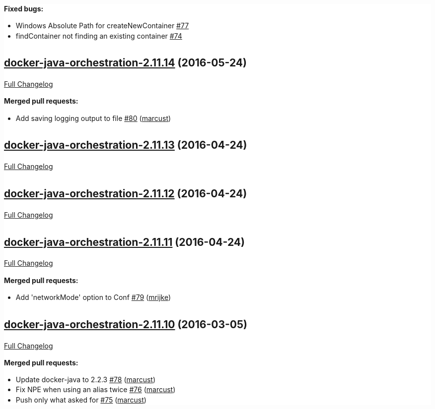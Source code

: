 **Fixed bugs:**

- Windows Absolute Path for createNewContainer [\#77](https://github.com/alexec/docker-java-orchestration/issues/77)
- findContainer not finding an existing container [\#74](https://github.com/alexec/docker-java-orchestration/issues/74)

## [docker-java-orchestration-2.11.14](https://github.com/alexec/docker-java-orchestration/tree/docker-java-orchestration-2.11.14) (2016-05-24)
[Full Changelog](https://github.com/alexec/docker-java-orchestration/compare/docker-java-orchestration-2.11.13...docker-java-orchestration-2.11.14)

**Merged pull requests:**

- Add saving logging output to file [\#80](https://github.com/alexec/docker-java-orchestration/pull/80) ([marcust](https://github.com/marcust))

## [docker-java-orchestration-2.11.13](https://github.com/alexec/docker-java-orchestration/tree/docker-java-orchestration-2.11.13) (2016-04-24)
[Full Changelog](https://github.com/alexec/docker-java-orchestration/compare/docker-java-orchestration-2.11.12...docker-java-orchestration-2.11.13)

## [docker-java-orchestration-2.11.12](https://github.com/alexec/docker-java-orchestration/tree/docker-java-orchestration-2.11.12) (2016-04-24)
[Full Changelog](https://github.com/alexec/docker-java-orchestration/compare/docker-java-orchestration-2.11.11...docker-java-orchestration-2.11.12)

## [docker-java-orchestration-2.11.11](https://github.com/alexec/docker-java-orchestration/tree/docker-java-orchestration-2.11.11) (2016-04-24)
[Full Changelog](https://github.com/alexec/docker-java-orchestration/compare/docker-java-orchestration-2.11.10...docker-java-orchestration-2.11.11)

**Merged pull requests:**

- Add 'networkMode' option to Conf [\#79](https://github.com/alexec/docker-java-orchestration/pull/79) ([mrijke](https://github.com/mrijke))

## [docker-java-orchestration-2.11.10](https://github.com/alexec/docker-java-orchestration/tree/docker-java-orchestration-2.11.10) (2016-03-05)
[Full Changelog](https://github.com/alexec/docker-java-orchestration/compare/docker-java-orchestration-2.11.9...docker-java-orchestration-2.11.10)

**Merged pull requests:**

- Update docker-java to 2.2.3 [\#78](https://github.com/alexec/docker-java-orchestration/pull/78) ([marcust](https://github.com/marcust))
- Fix NPE when using an alias twice [\#76](https://github.com/alexec/docker-java-orchestration/pull/76) ([marcust](https://github.com/marcust))
- Push only what asked for [\#75](https://github.com/alexec/docker-java-orchestration/pull/75) ([marcust](https://github.com/marcust))
